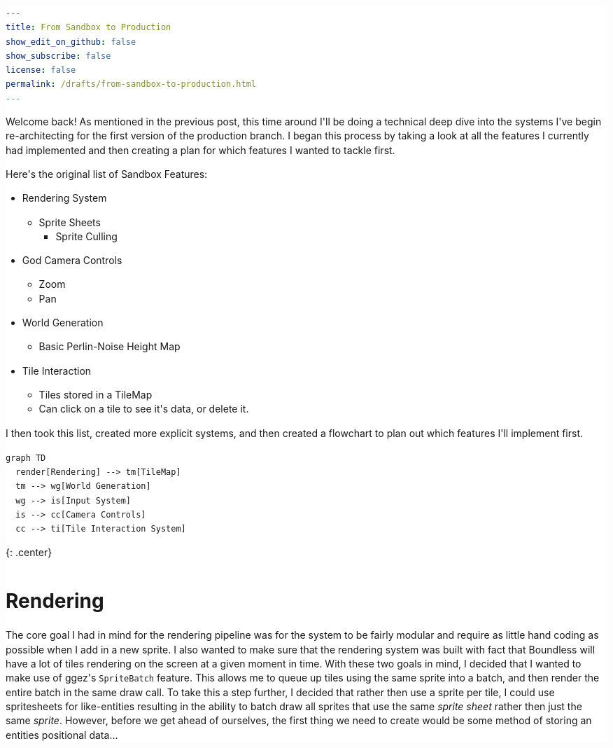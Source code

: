 ```yaml
---
title: From Sandbox to Production
show_edit_on_github: false
show_subscribe: false
license: false
permalink: /drafts/from-sandbox-to-production.html
---
```


Welcome back! As mentioned in the previous post, this time around I'll be doing a technical deep dive into the systems I've begin re-architecting for the first version of the production branch. I began this process by taking a look at all the features I currently had implemented and then creating a plan for which features I wanted to tackle first. 

Here's the original list of Sandbox Features: 

- Rendering System
    - Sprite Sheets
      - Sprite Culling
     
- God Camera Controls 
     - Zoom
     - Pan

- World Generation
     - Basic Perlin-Noise Height Map

- Tile Interaction
     - Tiles stored in a TileMap 
     - Can click on a tile to see it's data, or delete it.

I then took this list, created more explicit systems, and then created a flowchart to plan out which features I'll implement first. 

```mermaid
graph TD
  render[Rendering] --> tm[TileMap]
  tm --> wg[World Generation]
  wg --> is[Input System]
  is --> cc[Camera Controls]
  cc --> ti[Tile Interaction System]
``` 
{: .center}

# Rendering

The core goal I had in mind for the rendering pipeline was for the system to be fairly modular and require as little hand coding as possible when I add in a new sprite. I also wanted to make sure that the rendering system was built with fact that Boundless will have a lot of tiles rendering on the screen at a given moment in time. With these two goals in mind, I decided that I wanted to make use of ggez's `SpriteBatch` feature. This allows me to queue up tiles using the same sprite into a batch, and then render the entire batch in the same draw call. To take this a step further, I decided that rather then use a sprite per tile, I could use spritesheets for like-entities resulting in the ability to batch draw all sprites that use the same _sprite sheet_ rather then just the same _sprite_. However, before we get ahead of ourselves, the first thing we need to create would be some method of storing an entities positional data...
